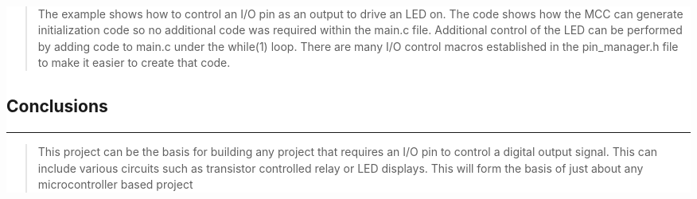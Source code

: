 >The example shows how to control an I/O pin as an output to drive an LED on. The code shows how the MCC can generate initialization code so no additional code was required within the main.c file. Additional control of the LED can be performed by adding code to main.c under the while(1) loop. There are many I/O control macros established in the pin_manager.h file to make it easier to create that code.

## Conclusions
-----

>This project can be the basis for building any project that requires an I/O pin to control a digital output signal. This can include various circuits such as transistor controlled relay or LED displays. This will form the basis of just about any microcontroller based project


